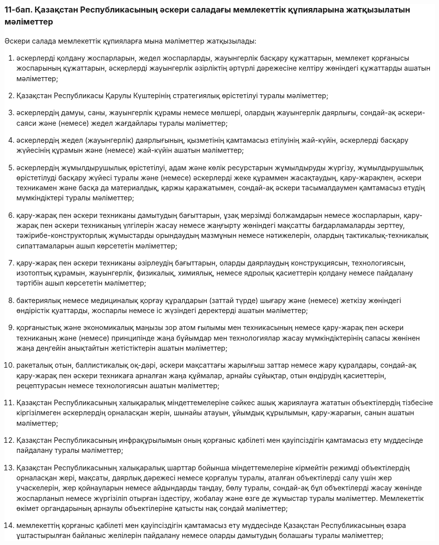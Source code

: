 ### 11-бап. Қазақстан Республикасының әскери саладағы мемлекеттік құпияларына жатқызылатын мәліметтер

Әскери салада мемлекеттік құпияларға мына мәліметтер жатқызылады:

1) әскерлерді қолдану жоспарларын, жедел жоспарларды, жауынгерлік басқару құжаттарын, мемлекет қорғанысы жоспарының құжаттарын, әскерлерді жауынгерлік әзірліктің әртүрлі дәрежесіне келтіру жөніндегі құжаттарды ашатын мәліметтер;

2) Қазақстан Республикасы Қарулы Күштерінің стратегиялық өрістетілуі туралы мәліметтер;

3) әскерлердің дамуы, саны, жауынгерлік құрамы немесе мөлшері, олардың жауынгерлік даярлығы, сондай-ақ әскери-саяси және (немесе) жедел жағдайлары туралы мәліметтер;

4) әскерлердің жедел (жауынгерлік) даярлығының, қызметінің қамтамасыз етілуінің жай-күйін, әскерлерді басқару жүйесінің құрамын және (немесе) жай-күйін ашатын мәліметтер;

5) әскерлердің жұмылдырушылық өрістетілуі, адам және көлік ресурстарын жұмылдыруды жүргізу, жұмылдырушылық өрістетілуді басқару жүйесі туралы және (немесе) әскерлерді жеке құраммен жасақтаудың, қару-жарақпен, әскери техникамен және басқа да материалдық, қаржы қаражатымен, сондай-ақ әскери тасымалдаумен қамтамасыз етудің мүмкіндіктері туралы мәліметтер;

6) қару-жарақ пен әскери техниканы дамытудың бағыттарын, ұзақ мерзімді болжамдарын немесе жоспарларын, қару-жарақ пен әскери техниканың үлгілерін жасау немесе жаңғырту жөніндегі мақсатты бағдарламаларды зерттеу, тәжірибе-конструкторлық жұмыстарды орындаудың мазмұнын немесе нәтижелерін, олардың тактикалық-техникалық сипаттамаларын ашып көрсететін мәліметтер;

7) қару-жарақ пен әскери техниканы әзірлеудің бағыттарын, оларды даярлаудың конструкциясын, технологиясын, изотоптық құрамын, жауынгерлік, физикалық, химиялық, немесе ядролық қасиеттерін қолдану немесе пайдалану тәртібін ашып көрсететін мәліметтер;

8) бактериялық немесе медициналық қорғау құралдарын (заттай түрде) шығару және (немесе) жеткізу жөніндегі өндірістік қуаттарды, жоспарлы немесе іс жүзіндегі деректерді ашатын мәліметтер;

9) қорғаныстық және экономикалық маңызы зор атом ғылымы мен техникасының немесе қару-жарақ пен әскери техниканың және (немесе) принципінде жаңа бұйымдар мен технологиялар жасау мүмкіндіктерінің сапасы жөнінен жаңа деңгейін анықтайтын жетістіктерін ашатын мәліметтер;

10) ракеталық отын, баллистикалық оқ-дәрі, әскери мақсаттағы жарылғыш заттар немесе жару құралдары, сондай-ақ қару-жарақ пен әскери техникаға арналған жаңа құймалар, арнайы сұйықтар, отын өндірудің қасиеттерін, рецептурасын немесе технологиясын ашатын мәліметтер;

11) Қазақстан Республикасының халықаралық міндеттемелеріне сәйкес ашық жариялауға жататын объектілердің тізбесіне кіргізілмеген әскерлердің орналасқан жерін, шынайы атауын, ұйымдық құрылымын, қару-жарағын, санын ашатын мәліметтер;

12) Қазақстан Республикасының инфрақұрылымын оның қорғаныс қабілеті мен қауіпсіздігін қамтамасыз ету мүддесінде пайдалану туралы мәліметтер;

13) Қазақстан Республикасының халықаралық шарттар бойынша міндеттемелеріне кірмейтін режимді объектілердің орналасқан жері, мақсаты, даярлық дәрежесі немесе қорғалуы туралы, аталған объектілерді салу үшін жер учаскелерін, жер қойнауларын немесе айдындарды таңдау, бөлу туралы, сондай-ақ бұл объектілерді жасау жөнінде жоспарланып немесе жүргізіліп отырған іздестіру, жобалау және өзге де жұмыстар туралы мәліметтер. Мемлекеттік өкімет органдарының арнаулы объектілеріне қатысты нақ сондай мәліметтер;

14) мемлекеттің қорғаныс қабілеті мен қауіпсіздігін қамтамасыз ету мүддесінде Қазақстан Республикасының өзара ұштастырылған байланыс желілерін пайдалану немесе оларды дамытудың болашағы туралы мәліметтер;
